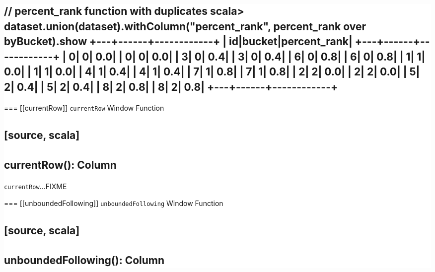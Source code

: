 
// percent_rank function with duplicates
scala> dataset.union(dataset).withColumn("percent_rank", percent_rank over byBucket).show
+---+------+------------+
| id|bucket|percent_rank|
+---+------+------------+
|  0|     0|         0.0|
|  0|     0|         0.0|
|  3|     0|         0.4|
|  3|     0|         0.4|
|  6|     0|         0.8|
|  6|     0|         0.8|
|  1|     1|         0.0|
|  1|     1|         0.0|
|  4|     1|         0.4|
|  4|     1|         0.4|
|  7|     1|         0.8|
|  7|     1|         0.8|
|  2|     2|         0.0|
|  2|     2|         0.0|
|  5|     2|         0.4|
|  5|     2|         0.4|
|  8|     2|         0.8|
|  8|     2|         0.8|
+---+------+------------+
----

=== [[currentRow]] `currentRow` Window Function

[source, scala]
----
currentRow(): Column
----

`currentRow`...FIXME

=== [[unboundedFollowing]] `unboundedFollowing` Window Function

[source, scala]
----
unboundedFollowing(): Column
----
